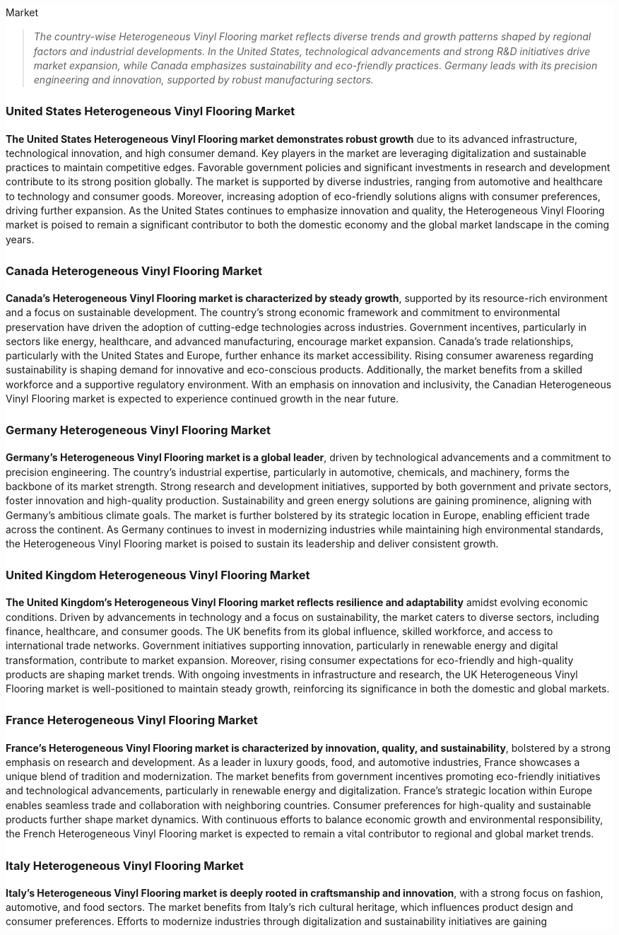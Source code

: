 Market<br /></span></h1><blockquote><p><em><span class="">The country-wise Heterogeneous Vinyl Flooring market reflects diverse trends and growth patterns shaped by regional factors and industrial developments. In the United States, technological advancements and strong R&amp;D initiatives drive market expansion, while Canada emphasizes sustainability and eco-friendly practices. Germany leads with its precision engineering and innovation, supported by robust manufacturing sectors.</span></em></p></blockquote><h3><strong>United States Heterogeneous Vinyl Flooring Market</strong></h3><p><strong>The United States Heterogeneous Vinyl Flooring market demonstrates robust growth</strong> due to its advanced infrastructure, technological innovation, and high consumer demand. Key players in the market are leveraging digitalization and sustainable practices to maintain competitive edges. Favorable government policies and significant investments in research and development contribute to its strong position globally. The market is supported by diverse industries, ranging from automotive and healthcare to technology and consumer goods. Moreover, increasing adoption of eco-friendly solutions aligns with consumer preferences, driving further expansion. As the United States continues to emphasize innovation and quality, the Heterogeneous Vinyl Flooring market is poised to remain a significant contributor to both the domestic economy and the global market landscape in the coming years.</p><h3><strong>Canada Heterogeneous Vinyl Flooring Market</strong></h3><p><strong>Canada&rsquo;s Heterogeneous Vinyl Flooring market is characterized by steady growth</strong>, supported by its resource-rich environment and a focus on sustainable development. The country&rsquo;s strong economic framework and commitment to environmental preservation have driven the adoption of cutting-edge technologies across industries. Government incentives, particularly in sectors like energy, healthcare, and advanced manufacturing, encourage market expansion. Canada&rsquo;s trade relationships, particularly with the United States and Europe, further enhance its market accessibility. Rising consumer awareness regarding sustainability is shaping demand for innovative and eco-conscious products. Additionally, the market benefits from a skilled workforce and a supportive regulatory environment. With an emphasis on innovation and inclusivity, the Canadian Heterogeneous Vinyl Flooring market is expected to experience continued growth in the near future.</p><h3><strong>Germany Heterogeneous Vinyl Flooring Market</strong></h3><p><strong>Germany&rsquo;s Heterogeneous Vinyl Flooring market is a global leader</strong>, driven by technological advancements and a commitment to precision engineering. The country&rsquo;s industrial expertise, particularly in automotive, chemicals, and machinery, forms the backbone of its market strength. Strong research and development initiatives, supported by both government and private sectors, foster innovation and high-quality production. Sustainability and green energy solutions are gaining prominence, aligning with Germany&rsquo;s ambitious climate goals. The market is further bolstered by its strategic location in Europe, enabling efficient trade across the continent. As Germany continues to invest in modernizing industries while maintaining high environmental standards, the Heterogeneous Vinyl Flooring market is poised to sustain its leadership and deliver consistent growth.</p><h3><strong>United Kingdom Heterogeneous Vinyl Flooring Market</strong></h3><p><strong>The United Kingdom&rsquo;s Heterogeneous Vinyl Flooring market reflects resilience and adaptability</strong> amidst evolving economic conditions. Driven by advancements in technology and a focus on sustainability, the market caters to diverse sectors, including finance, healthcare, and consumer goods. The UK benefits from its global influence, skilled workforce, and access to international trade networks. Government initiatives supporting innovation, particularly in renewable energy and digital transformation, contribute to market expansion. Moreover, rising consumer expectations for eco-friendly and high-quality products are shaping market trends. With ongoing investments in infrastructure and research, the UK Heterogeneous Vinyl Flooring market is well-positioned to maintain steady growth, reinforcing its significance in both the domestic and global markets.</p><h3><strong>France Heterogeneous Vinyl Flooring Market</strong></h3><p><strong>France&rsquo;s Heterogeneous Vinyl Flooring market is characterized by innovation, quality, and sustainability</strong>, bolstered by a strong emphasis on research and development. As a leader in luxury goods, food, and automotive industries, France showcases a unique blend of tradition and modernization. The market benefits from government incentives promoting eco-friendly initiatives and technological advancements, particularly in renewable energy and digitalization. France&rsquo;s strategic location within Europe enables seamless trade and collaboration with neighboring countries. Consumer preferences for high-quality and sustainable products further shape market dynamics. With continuous efforts to balance economic growth and environmental responsibility, the French Heterogeneous Vinyl Flooring market is expected to remain a vital contributor to regional and global market trends.</p><h3><strong>Italy Heterogeneous Vinyl Flooring Market</strong></h3><p><strong>Italy&rsquo;s Heterogeneous Vinyl Flooring market is deeply rooted in craftsmanship and innovation</strong>, with a strong focus on fashion, automotive, and food sectors. The market benefits from Italy&rsquo;s rich cultural heritage, which influences product design and consumer preferences. Efforts to modernize industries through digitalization and sustainability initiatives are gaining